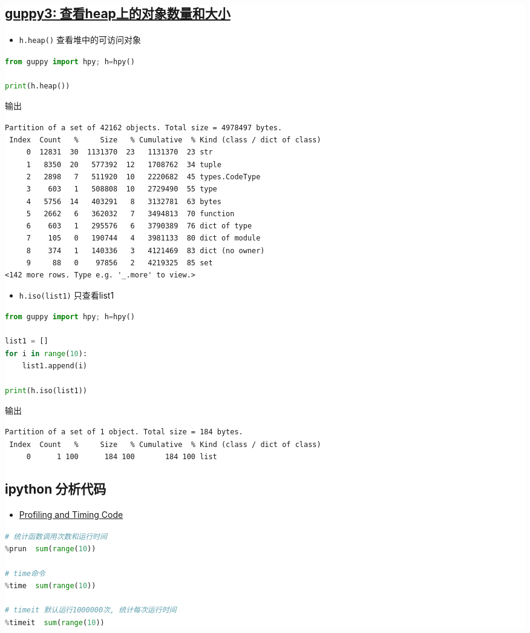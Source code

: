 ## [guppy3: 查看heap上的对象数量和大小](https://github.com/zhuyifei1999/guppy3)

- `h.heap()` 查看堆中的可访问对象

```py
from guppy import hpy; h=hpy()

print(h.heap())
```
输出
```
Partition of a set of 42162 objects. Total size = 4978497 bytes.
 Index  Count   %     Size   % Cumulative  % Kind (class / dict of class)
     0  12831  30  1131370  23   1131370  23 str
     1   8350  20   577392  12   1708762  34 tuple
     2   2898   7   511920  10   2220682  45 types.CodeType
     3    603   1   508808  10   2729490  55 type
     4   5756  14   403291   8   3132781  63 bytes
     5   2662   6   362032   7   3494813  70 function
     6    603   1   295576   6   3790389  76 dict of type
     7    105   0   190744   4   3981133  80 dict of module
     8    374   1   140336   3   4121469  83 dict (no owner)
     9     88   0    97856   2   4219325  85 set
<142 more rows. Type e.g. '_.more' to view.>
```

- `h.iso(list1)` 只查看list1
```py
from guppy import hpy; h=hpy()

list1 = []
for i in range(10):
    list1.append(i)

print(h.iso(list1))
```
输出
```
Partition of a set of 1 object. Total size = 184 bytes.
 Index  Count   %     Size   % Cumulative  % Kind (class / dict of class)
     0      1 100      184 100       184 100 list
```



## ipython 分析代码

- [Profiling and Timing Code](https://jakevdp.github.io/PythonDataScienceHandbook/01.07-timing-and-profiling.html)

```py
# 统计函数调用次数和运行时间
%prun  sum(range(10))

# time命令
%time  sum(range(10))

# timeit 默认运行1000000次, 统计每次运行时间
%timeit  sum(range(10))
```
